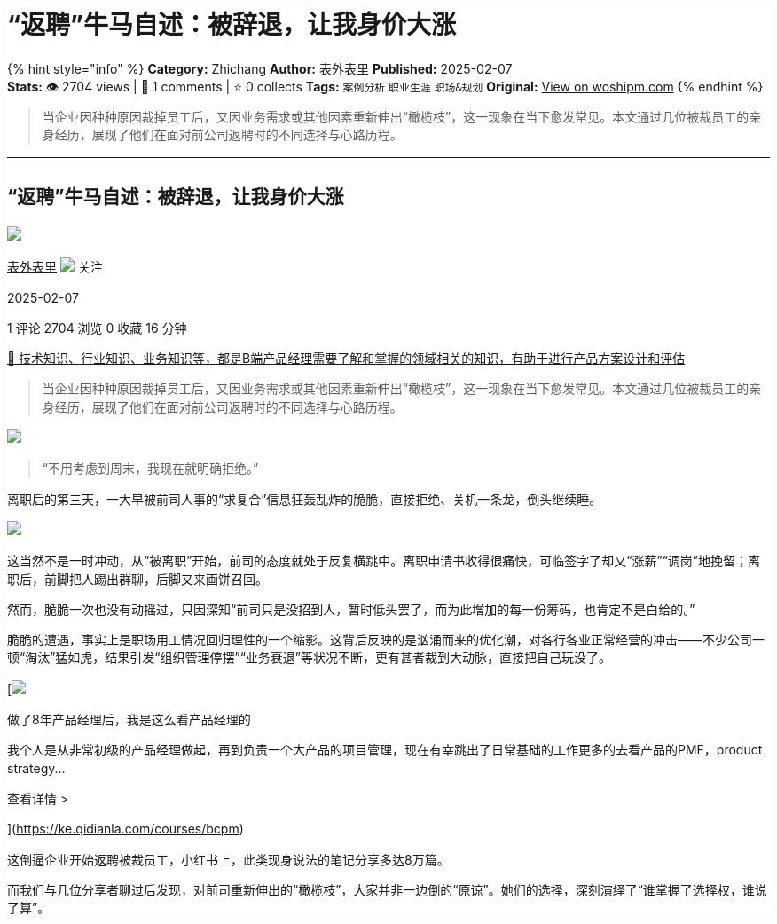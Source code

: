 # “返聘”牛马自述：被辞退，让我身价大涨
{% hint style="info" %}
**Category:** Zhichang
**Author:** [表外表里](https://www.woshipm.com/u/1348143)
**Published:** 2025-02-07  
**Stats:** 👁️ 2704 views | 💬 1 comments | ⭐ 0 collects
**Tags:** `案例分析` `职业生涯` `职场&规划`
**Original:** [View on woshipm.com](https://www.woshipm.com/zhichang/6176443.html)
{% endhint %}
> 当企业因种种原因裁掉员工后，又因业务需求或其他因素重新伸出“橄榄枝”，这一现象在当下愈发常见。本文通过几位被裁员工的亲身经历，展现了他们在面对前公司返聘时的不同选择与心路历程。

---

## “返聘”牛马自述：被辞退，让我身价大涨

[![](https://image.woshipm.com/wp-files/2021/11/wbmZJhDUPMxtCu7LwnuO.jpg!/both/72x72)](https://www.woshipm.com/u/1348143)

[表外表里](https://www.woshipm.com/u/1348143) ![](https://static.woshipm.com/tag/1122_1@2x.png) 关注

2025-02-07

1 评论 2704 浏览 0 收藏 16 分钟

[🔗 技术知识、行业知识、业务知识等，都是B端产品经理需要了解和掌握的领域相关的知识，有助于进行产品方案设计和评估](https://ke.qidianla.com/courses/bcpm)

> 当企业因种种原因裁掉员工后，又因业务需求或其他因素重新伸出“橄榄枝”，这一现象在当下愈发常见。本文通过几位被裁员工的亲身经历，展现了他们在面对前公司返聘时的不同选择与心路历程。

![](https://image.woshipm.com/2024/08/29/1404130c-65e0-11ef-bfc0-00163e142b65.png)

> “不用考虑到周末，我现在就明确拒绝。”

离职后的第三天，一大早被前司人事的“求复合”信息狂轰乱炸的脆脆，直接拒绝、关机一条龙，倒头继续睡。

![](https://image.woshipm.com/2025/02/06/0513297a-e3e7-11ef-ad91-00163e09d72f.jpg)

这当然不是一时冲动，从“被离职”开始，前司的态度就处于反复横跳中。离职申请书收得很痛快，可临签字了却又“涨薪”“调岗”地挽留；离职后，前脚把人踢出群聊，后脚又来画饼召回。

然而，脆脆一次也没有动摇过，只因深知“前司只是没招到人，暂时低头罢了，而为此增加的每一份筹码，也肯定不是白给的。”

脆脆的遭遇，事实上是职场用工情况回归理性的一个缩影。这背后反映的是汹涌而来的优化潮，对各行各业正常经营的冲击——不少公司一顿“淘汰”猛如虎，结果引发“组织管理停摆”“业务衰退”等状况不断，更有甚者裁到大动脉，直接把自己玩没了。

[![](https://image.woshipm.com/2023/08/02/bf59b8ba-30e4-11ee-88e7-00163e0b5ff3.png)

做了8年产品经理后，我是这么看产品经理的

我个人是从非常初级的产品经理做起，再到负责一个大产品的项目管理，现在有幸跳出了日常基础的工作更多的去看产品的PMF，product strategy...

查看详情 >

](https://ke.qidianla.com/courses/bcpm)

这倒逼企业开始返聘被裁员工，小红书上，此类现身说法的笔记分享多达8万篇。

而我们与几位分享者聊过后发现，对前司重新伸出的“橄榄枝”，大家并非一边倒的“原谅”。她们的选择，深刻演绎了“谁掌握了选择权，谁说了算”。
